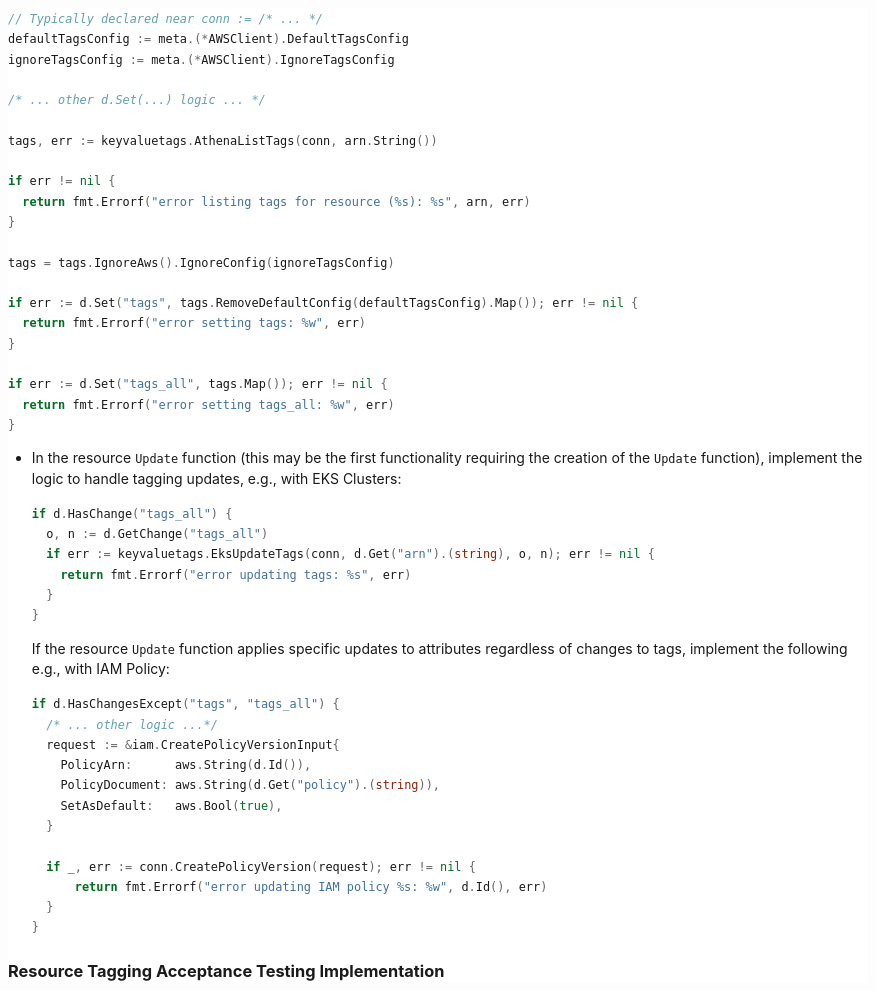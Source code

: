   ```go
  // Typically declared near conn := /* ... */
  defaultTagsConfig := meta.(*AWSClient).DefaultTagsConfig
  ignoreTagsConfig := meta.(*AWSClient).IgnoreTagsConfig

  /* ... other d.Set(...) logic ... */
  
  tags, err := keyvaluetags.AthenaListTags(conn, arn.String())

  if err != nil {
    return fmt.Errorf("error listing tags for resource (%s): %s", arn, err)
  }

  tags = tags.IgnoreAws().IgnoreConfig(ignoreTagsConfig)
  
  if err := d.Set("tags", tags.RemoveDefaultConfig(defaultTagsConfig).Map()); err != nil {
    return fmt.Errorf("error setting tags: %w", err)
  }
  
  if err := d.Set("tags_all", tags.Map()); err != nil {
    return fmt.Errorf("error setting tags_all: %w", err)
  }
  ```

- In the resource `Update` function (this may be the first functionality requiring the creation of the `Update` function), implement the logic to handle tagging updates, e.g., with EKS Clusters:

  ```go
  if d.HasChange("tags_all") {
    o, n := d.GetChange("tags_all")
    if err := keyvaluetags.EksUpdateTags(conn, d.Get("arn").(string), o, n); err != nil {
      return fmt.Errorf("error updating tags: %s", err)
    }
  }
  ```

  If the resource `Update` function applies specific updates to attributes regardless of changes to tags, implement the following e.g., with IAM Policy:

  ```go
  if d.HasChangesExcept("tags", "tags_all") {
    /* ... other logic ...*/
    request := &iam.CreatePolicyVersionInput{
      PolicyArn:      aws.String(d.Id()),
      PolicyDocument: aws.String(d.Get("policy").(string)),
      SetAsDefault:   aws.Bool(true),
    }

    if _, err := conn.CreatePolicyVersion(request); err != nil {
        return fmt.Errorf("error updating IAM policy %s: %w", d.Id(), err)
    }
  }
  ```

### Resource Tagging Acceptance Testing Implementation
